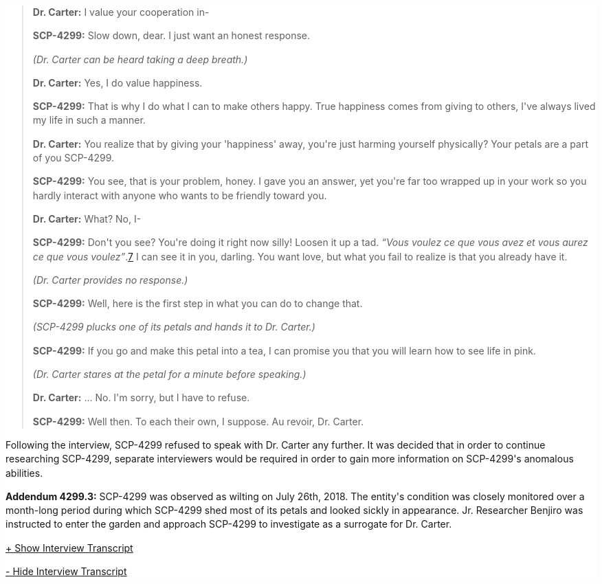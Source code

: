 > **Dr. Carter:** I value your cooperation in-
> 
> **SCP-4299:** Slow down, dear. I just want an honest response.
> 
> _(Dr. Carter can be heard taking a deep breath.)_
> 
> **Dr. Carter:** Yes, I do value happiness.
> 
> **SCP-4299:** That is why I do what I can to make others happy. True happiness comes from giving to others, I've always lived my life in such a manner.
> 
> **Dr. Carter:** You realize that by giving your 'happiness' away, you're just harming yourself physically? Your petals are a part of you SCP-4299.
> 
> **SCP-4299:** You see, that is your problem, honey. I gave you an answer, yet you're far too wrapped up in your work so you hardly interact with anyone who wants to be friendly toward you.
> 
> **Dr. Carter:** What? No, I-
> 
> **SCP-4299:** Don't you see? You're doing it right now silly! Loosen it up a tad. _“Vous voulez ce que vous avez et vous aurez ce que vous voulez”_.[7](javascript:;) I can see it in you, darling. You want love, but what you fail to realize is that you already have it.
> 
> _(Dr. Carter provides no response.)_
> 
> **SCP-4299:** Well, here is the first step in what you can do to change that.
> 
> _(SCP-4299 plucks one of its petals and hands it to Dr. Carter.)_
> 
> **SCP-4299:** If you go and make this petal into a tea, I can promise you that you will learn how to see life in pink.
> 
> _(Dr. Carter stares at the petal for a minute before speaking.)_
> 
> **Dr. Carter:** … No. I'm sorry, but I have to refuse.
> 
> **SCP-4299:** Well then. To each their own, I suppose. Au revoir, Dr. Carter.
> 
> **<END LOG>**

Following the interview, SCP-4299 refused to speak with Dr. Carter any further. It was decided that in order to continue researching SCP-4299, separate interviewers would be required in order to gain more information on SCP-4299's anomalous abilities.

**Addendum 4299.3:** SCP-4299 was observed as wilting on July 26th, 2018. The entity's condition was closely monitored over a month-long period during which SCP-4299 shed most of its petals and looked sickly in appearance. Jr. Researcher Benjiro was instructed to enter the garden and approach SCP-4299 to investigate as a surrogate for Dr. Carter.

[+ Show Interview Transcript](javascript:;)

[\- Hide Interview Transcript](javascript:;)
